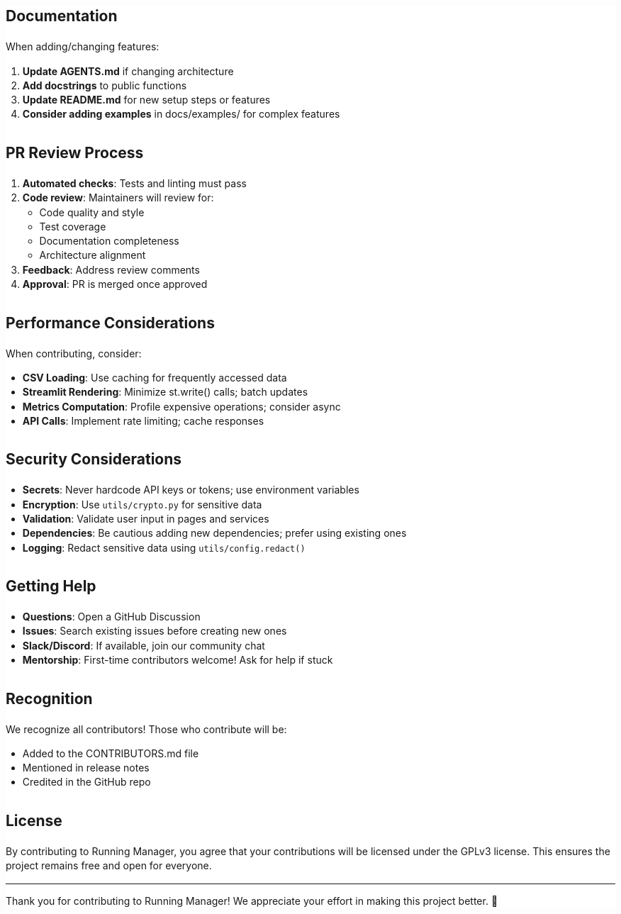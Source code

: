 ## Documentation

When adding/changing features:

1. **Update AGENTS.md** if changing architecture
2. **Add docstrings** to public functions
3. **Update README.md** for new setup steps or features
4. **Consider adding examples** in docs/examples/ for complex features

## PR Review Process

1. **Automated checks**: Tests and linting must pass
2. **Code review**: Maintainers will review for:
   - Code quality and style
   - Test coverage
   - Documentation completeness
   - Architecture alignment
3. **Feedback**: Address review comments
4. **Approval**: PR is merged once approved

## Performance Considerations

When contributing, consider:
- **CSV Loading**: Use caching for frequently accessed data
- **Streamlit Rendering**: Minimize st.write() calls; batch updates
- **Metrics Computation**: Profile expensive operations; consider async
- **API Calls**: Implement rate limiting; cache responses

## Security Considerations

- **Secrets**: Never hardcode API keys or tokens; use environment variables
- **Encryption**: Use `utils/crypto.py` for sensitive data
- **Validation**: Validate user input in pages and services
- **Dependencies**: Be cautious adding new dependencies; prefer using existing ones
- **Logging**: Redact sensitive data using `utils/config.redact()`

## Getting Help

- **Questions**: Open a GitHub Discussion
- **Issues**: Search existing issues before creating new ones
- **Slack/Discord**: If available, join our community chat
- **Mentorship**: First-time contributors welcome! Ask for help if stuck

## Recognition

We recognize all contributors! Those who contribute will be:
- Added to the CONTRIBUTORS.md file
- Mentioned in release notes
- Credited in the GitHub repo

## License

By contributing to Running Manager, you agree that your contributions will be licensed under the GPLv3 license. This ensures the project remains free and open for everyone.

---

Thank you for contributing to Running Manager! We appreciate your effort in making this project better. 🚀
